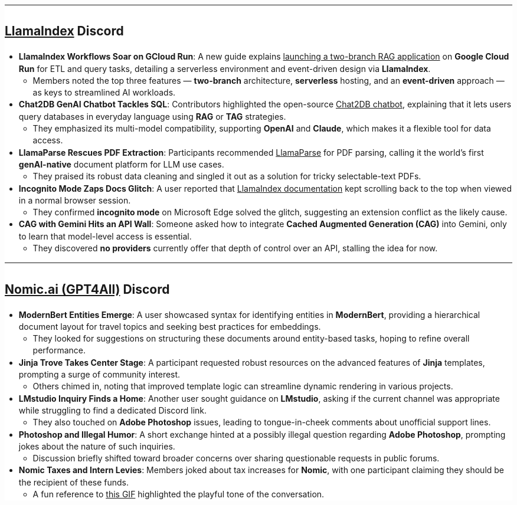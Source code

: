 

---



## [LlamaIndex](https://discord.com/channels/1059199217496772688) Discord

- **LlamaIndex Workflows Soar on GCloud Run**: A new guide explains [launching a two-branch RAG application](https://t.co/nU1BctUh7s) on **Google Cloud Run** for ETL and query tasks, detailing a serverless environment and event-driven design via **LlamaIndex**.
   - Members noted the top three features — **two-branch** architecture, **serverless** hosting, and an **event-driven** approach — as keys to streamlined AI workloads.
- **Chat2DB GenAI Chatbot Tackles SQL**: Contributors highlighted the open-source [Chat2DB chatbot](https://t.co/l1SFCEkiOC), explaining that it lets users query databases in everyday language using **RAG** or **TAG** strategies.
   - They emphasized its multi-model compatibility, supporting **OpenAI** and **Claude**, which makes it a flexible tool for data access.
- **LlamaParse Rescues PDF Extraction**: Participants recommended [LlamaParse](https://docs.llamaindex.ai/en/stable/llama_cloud/llama_parse/) for PDF parsing, calling it the world’s first **genAI-native** document platform for LLM use cases.
   - They praised its robust data cleaning and singled it out as a solution for tricky selectable-text PDFs.
- **Incognito Mode Zaps Docs Glitch**: A user reported that [LlamaIndex documentation](https://docs.llamaindex.ai/) kept scrolling back to the top when viewed in a normal browser session.
   - They confirmed **incognito mode** on Microsoft Edge solved the glitch, suggesting an extension conflict as the likely cause.
- **CAG with Gemini Hits an API Wall**: Someone asked how to integrate **Cached Augmented Generation (CAG)** into Gemini, only to learn that model-level access is essential.
   - They discovered **no providers** currently offer that depth of control over an API, stalling the idea for now.



---



## [Nomic.ai (GPT4All)](https://discord.com/channels/1076964370942267462) Discord

- **ModernBert Entities Emerge**: A user showcased syntax for identifying entities in **ModernBert**, providing a hierarchical document layout for travel topics and seeking best practices for embeddings.
   - They looked for suggestions on structuring these documents around entity-based tasks, hoping to refine overall performance.
- **Jinja Trove Takes Center Stage**: A participant requested robust resources on the advanced features of **Jinja** templates, prompting a surge of community interest.
   - Others chimed in, noting that improved template logic can streamline dynamic rendering in various projects.
- **LMstudio Inquiry Finds a Home**: Another user sought guidance on **LMstudio**, asking if the current channel was appropriate while struggling to find a dedicated Discord link.
   - They also touched on **Adobe Photoshop** issues, leading to tongue-in-cheek comments about unofficial support lines.
- **Photoshop and Illegal Humor**: A short exchange hinted at a possibly illegal question regarding **Adobe Photoshop**, prompting jokes about the nature of such inquiries.
   - Discussion briefly shifted toward broader concerns over sharing questionable requests in public forums.
- **Nomic Taxes and Intern Levies**: Members joked about tax increases for **Nomic**, with one participant claiming they should be the recipient of these funds.
   - A fun reference to [this GIF](https://tenor.com/view/willj-oprah-oprah-winfrey-winfrey-you-get-a-car-gif-2219821026349492069) highlighted the playful tone of the conversation.
